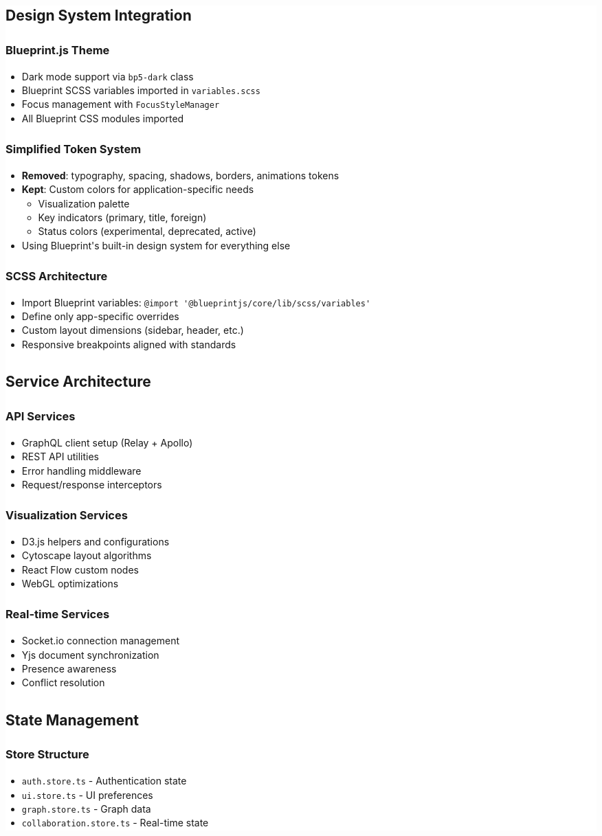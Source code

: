 ## Design System Integration

### Blueprint.js Theme
- Dark mode support via `bp5-dark` class
- Blueprint SCSS variables imported in `variables.scss`
- Focus management with `FocusStyleManager`
- All Blueprint CSS modules imported

### Simplified Token System
- **Removed**: typography, spacing, shadows, borders, animations tokens
- **Kept**: Custom colors for application-specific needs
  - Visualization palette
  - Key indicators (primary, title, foreign)
  - Status colors (experimental, deprecated, active)
- Using Blueprint's built-in design system for everything else

### SCSS Architecture
- Import Blueprint variables: `@import '@blueprintjs/core/lib/scss/variables'`
- Define only app-specific overrides
- Custom layout dimensions (sidebar, header, etc.)
- Responsive breakpoints aligned with standards

## Service Architecture

### API Services
- GraphQL client setup (Relay + Apollo)
- REST API utilities
- Error handling middleware
- Request/response interceptors

### Visualization Services
- D3.js helpers and configurations
- Cytoscape layout algorithms
- React Flow custom nodes
- WebGL optimizations

### Real-time Services
- Socket.io connection management
- Yjs document synchronization
- Presence awareness
- Conflict resolution

## State Management

### Store Structure
- `auth.store.ts` - Authentication state
- `ui.store.ts` - UI preferences
- `graph.store.ts` - Graph data
- `collaboration.store.ts` - Real-time state
